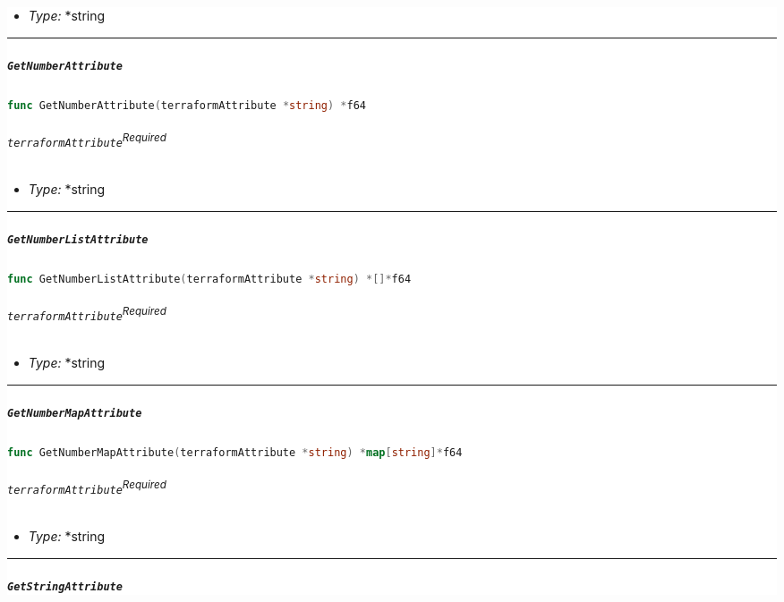 - *Type:* *string

---

##### `GetNumberAttribute` <a name="GetNumberAttribute" id="@cdktf/provider-azurerm.kubernetesFleetUpdateStrategy.KubernetesFleetUpdateStrategy.getNumberAttribute"></a>

```go
func GetNumberAttribute(terraformAttribute *string) *f64
```

###### `terraformAttribute`<sup>Required</sup> <a name="terraformAttribute" id="@cdktf/provider-azurerm.kubernetesFleetUpdateStrategy.KubernetesFleetUpdateStrategy.getNumberAttribute.parameter.terraformAttribute"></a>

- *Type:* *string

---

##### `GetNumberListAttribute` <a name="GetNumberListAttribute" id="@cdktf/provider-azurerm.kubernetesFleetUpdateStrategy.KubernetesFleetUpdateStrategy.getNumberListAttribute"></a>

```go
func GetNumberListAttribute(terraformAttribute *string) *[]*f64
```

###### `terraformAttribute`<sup>Required</sup> <a name="terraformAttribute" id="@cdktf/provider-azurerm.kubernetesFleetUpdateStrategy.KubernetesFleetUpdateStrategy.getNumberListAttribute.parameter.terraformAttribute"></a>

- *Type:* *string

---

##### `GetNumberMapAttribute` <a name="GetNumberMapAttribute" id="@cdktf/provider-azurerm.kubernetesFleetUpdateStrategy.KubernetesFleetUpdateStrategy.getNumberMapAttribute"></a>

```go
func GetNumberMapAttribute(terraformAttribute *string) *map[string]*f64
```

###### `terraformAttribute`<sup>Required</sup> <a name="terraformAttribute" id="@cdktf/provider-azurerm.kubernetesFleetUpdateStrategy.KubernetesFleetUpdateStrategy.getNumberMapAttribute.parameter.terraformAttribute"></a>

- *Type:* *string

---

##### `GetStringAttribute` <a name="GetStringAttribute" id="@cdktf/provider-azurerm.kubernetesFleetUpdateStrategy.KubernetesFleetUpdateStrategy.getStringAttribute"></a>
